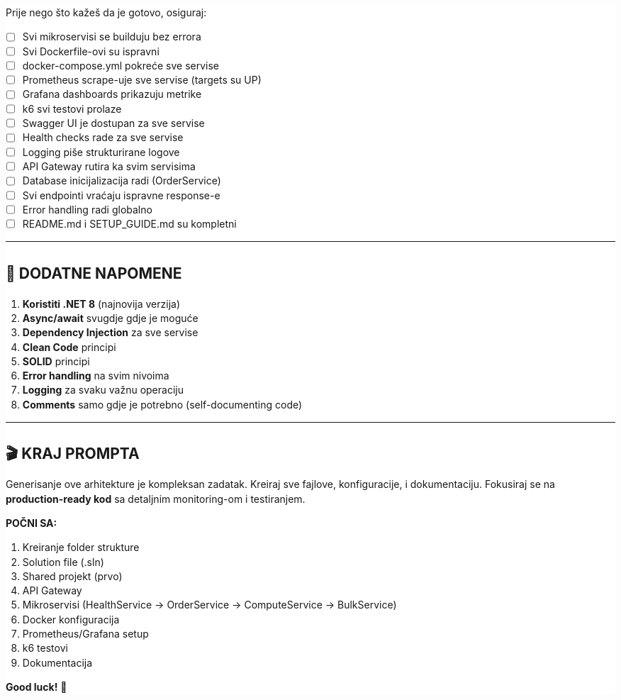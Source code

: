 Prije nego što kažeš da je gotovo, osiguraj:

- [ ] Svi mikroservisi se builduju bez errora
- [ ] Svi Dockerfile-ovi su ispravni
- [ ] docker-compose.yml pokreće sve servise
- [ ] Prometheus scrape-uje sve servise (targets su UP)
- [ ] Grafana dashboards prikazuju metrike
- [ ] k6 svi testovi prolaze
- [ ] Swagger UI je dostupan za sve servise
- [ ] Health checks rade za sve servise
- [ ] Logging piše strukturirane logove
- [ ] API Gateway rutira ka svim servisima
- [ ] Database inicijalizacija radi (OrderService)
- [ ] Svi endpointi vraćaju ispravne response-e
- [ ] Error handling radi globalno
- [ ] README.md i SETUP_GUIDE.md su kompletni

---

## 🚀 DODATNE NAPOMENE

1. **Koristiti .NET 8** (najnovija verzija)
2. **Async/await** svugdje gdje je moguće
3. **Dependency Injection** za sve servise
4. **Clean Code** principi
5. **SOLID** principi
6. **Error handling** na svim nivoima
7. **Logging** za svaku važnu operaciju
8. **Comments** samo gdje je potrebno (self-documenting code)

---

## 🎬 KRAJ PROMPTA

Generisanje ove arhitekture je kompleksan zadatak. Kreiraj sve fajlove, konfiguracije, i dokumentaciju. Fokusiraj se na **production-ready kod** sa detaljnim monitoring-om i testiranjem.

**POČNI SA:**
1. Kreiranje folder strukture
2. Solution file (.sln)
3. Shared projekt (prvo)
4. API Gateway
5. Mikroservisi (HealthService → OrderService → ComputeService → BulkService)
6. Docker konfiguracija
7. Prometheus/Grafana setup
8. k6 testovi
9. Dokumentacija

**Good luck!** 🚀

